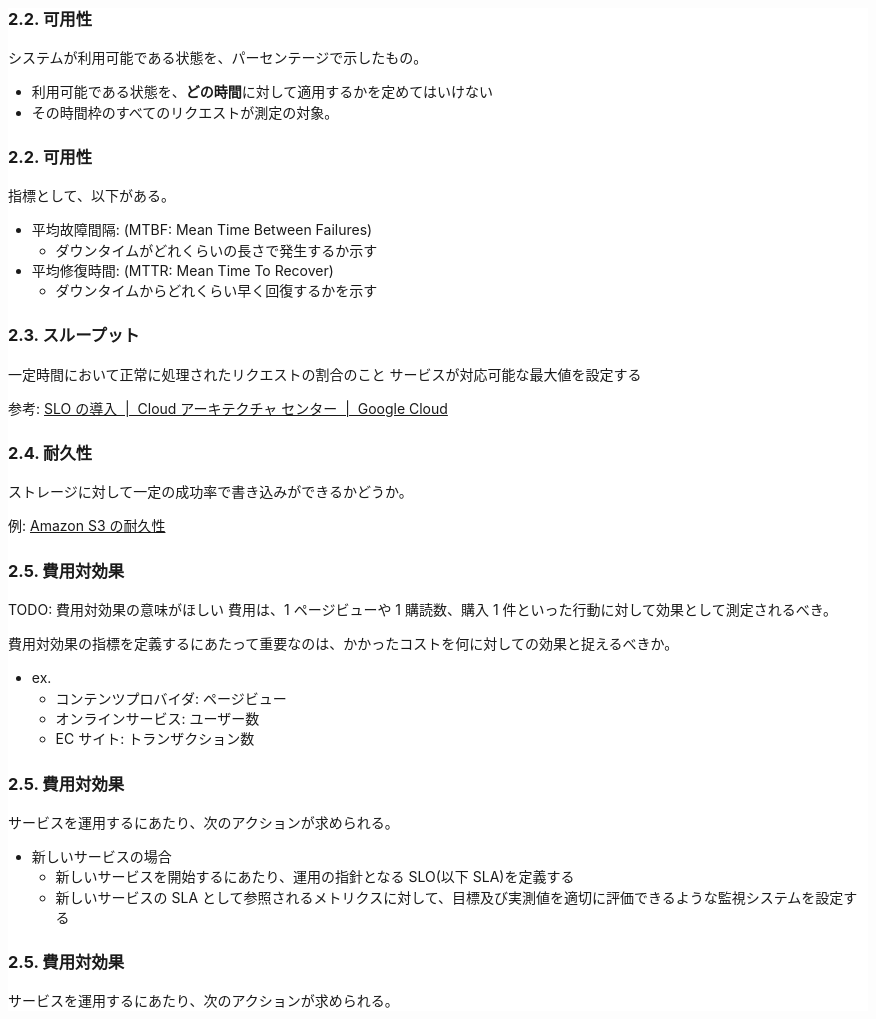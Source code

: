 ### 2.2. 可用性

システムが利用可能である状態を、パーセンテージで示したもの。

- 利用可能である状態を、**どの時間**に対して適用するかを定めてはいけない
- その時間枠のすべてのリクエストが測定の対象。

### 2.2. 可用性

指標として、以下がある。

- 平均故障間隔: (MTBF: Mean Time Between Failures)
  - ダウンタイムがどれくらいの長さで発生するか示す
- 平均修復時間: (MTTR: Mean Time To Recover)
  - ダウンタイムからどれくらい早く回復するかを示す

### 2.3. スループット

一定時間において正常に処理されたリクエストの割合のこと
サービスが対応可能な最大値を設定する

参考: [SLO の導入  |  Cloud アーキテクチャ センター  |  Google Cloud](https://cloud.google.com/architecture/adopting-slos?hl=ja#throughput_as_an_sli)

### 2.4. 耐久性

ストレージに対して一定の成功率で書き込みができるかどうか。

例:
[Amazon S3 の耐久性](https://aws.amazon.com/jp/s3/storage-classes/#Performance_across_the_S3_Storage_Classes)

### 2.5. 費用対効果

TODO: 費用対効果の意味がほしい
費用は、1 ページビューや 1 購読数、購入 1 件といった行動に対して効果として測定されるべき。

費用対効果の指標を定義するにあたって重要なのは、かかったコストを何に対しての効果と捉えるべきか。

- ex.
  - コンテンツプロバイダ: ページビュー
  - オンラインサービス: ユーザー数
  - EC サイト: トランザクション数

### 2.5. 費用対効果

サービスを運用するにあたり、次のアクションが求められる。

- 新しいサービスの場合
  - 新しいサービスを開始するにあたり、運用の指針となる SLO(以下 SLA)を定義する
  - 新しいサービスの SLA として参照されるメトリクスに対して、目標及び実測値を適切に評価できるような監視システムを設定する

### 2.5. 費用対効果

サービスを運用するにあたり、次のアクションが求められる。
